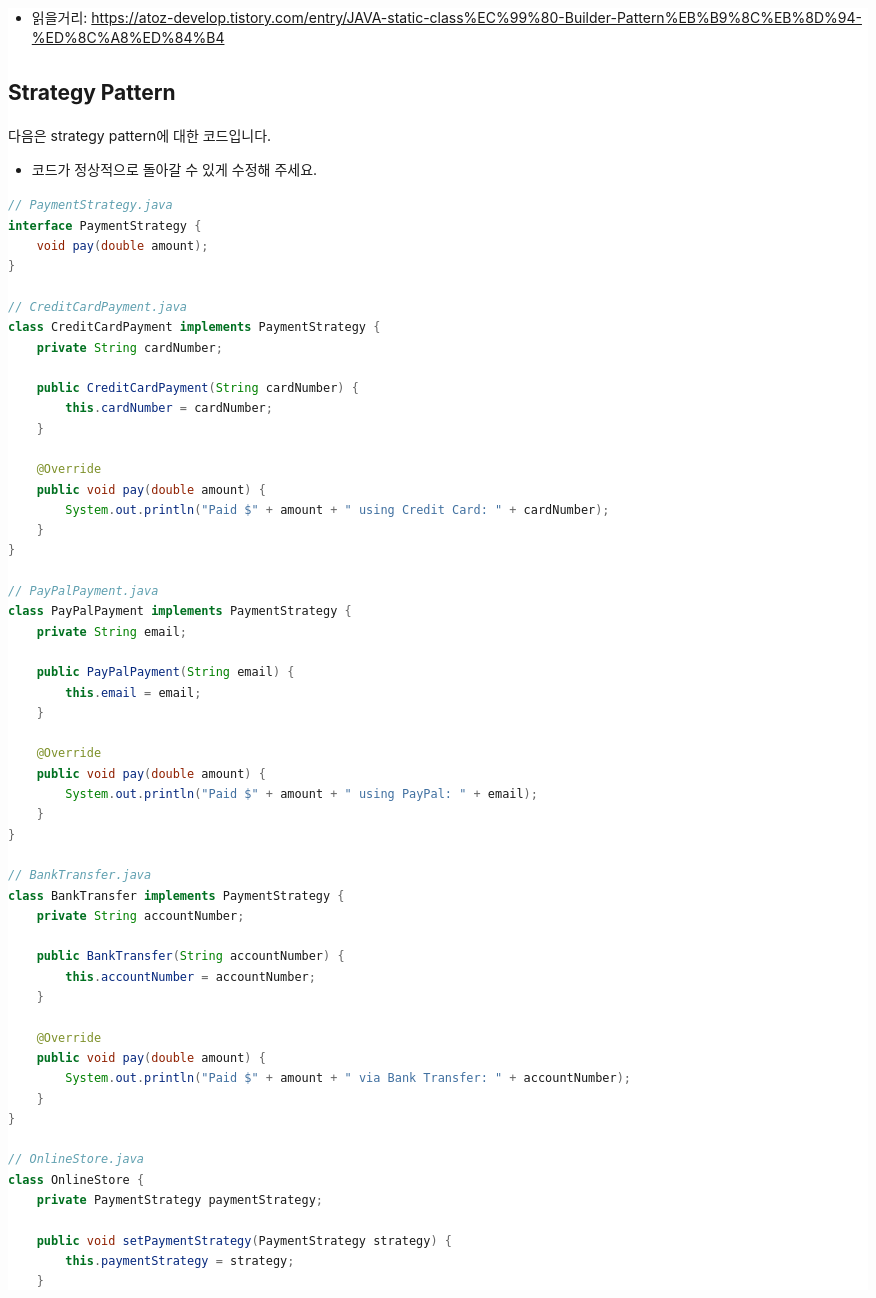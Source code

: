 - 읽을거리: https://atoz-develop.tistory.com/entry/JAVA-static-class%EC%99%80-Builder-Pattern%EB%B9%8C%EB%8D%94-%ED%8C%A8%ED%84%B4


## Strategy Pattern

다음은 strategy pattern에 대한 코드입니다.

- 코드가 정상적으로 돌아갈 수 있게 수정해 주세요.

```java
// PaymentStrategy.java
interface PaymentStrategy {
    void pay(double amount);
}

// CreditCardPayment.java
class CreditCardPayment implements PaymentStrategy {
    private String cardNumber;

    public CreditCardPayment(String cardNumber) {
        this.cardNumber = cardNumber;
    }

    @Override
    public void pay(double amount) {
        System.out.println("Paid $" + amount + " using Credit Card: " + cardNumber);
    }
}

// PayPalPayment.java
class PayPalPayment implements PaymentStrategy {
    private String email;

    public PayPalPayment(String email) {
        this.email = email;
    }

    @Override
    public void pay(double amount) {
        System.out.println("Paid $" + amount + " using PayPal: " + email);
    }
}

// BankTransfer.java
class BankTransfer implements PaymentStrategy {
    private String accountNumber;

    public BankTransfer(String accountNumber) {
        this.accountNumber = accountNumber;
    }

    @Override
    public void pay(double amount) {
        System.out.println("Paid $" + amount + " via Bank Transfer: " + accountNumber);
    }
}

// OnlineStore.java
class OnlineStore {
    private PaymentStrategy paymentStrategy;

    public void setPaymentStrategy(PaymentStrategy strategy) {
        this.paymentStrategy = strategy;
    }
```
